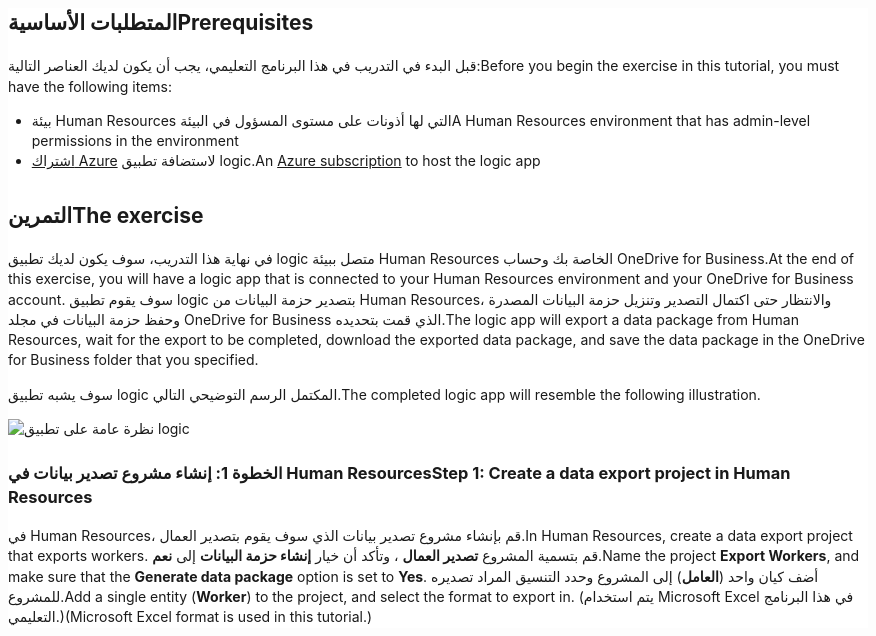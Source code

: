 ## <a name="prerequisites"></a><span data-ttu-id="cd4e4-121">المتطلبات الأساسية</span><span class="sxs-lookup"><span data-stu-id="cd4e4-121">Prerequisites</span></span>

<span data-ttu-id="cd4e4-122">قبل البدء في التدريب في هذا البرنامج التعليمي، يجب أن يكون لديك العناصر التالية:</span><span class="sxs-lookup"><span data-stu-id="cd4e4-122">Before you begin the exercise in this tutorial, you must have the following items:</span></span>

- <span data-ttu-id="cd4e4-123">بيئة Human Resources التي لها أذونات على مستوى المسؤول في البيئة</span><span class="sxs-lookup"><span data-stu-id="cd4e4-123">A Human Resources environment that has admin-level permissions in the environment</span></span>
- <span data-ttu-id="cd4e4-124">[اشتراك Azure](https://azure.microsoft.com/free/) لاستضافة تطبيق logic.</span><span class="sxs-lookup"><span data-stu-id="cd4e4-124">An [Azure subscription](https://azure.microsoft.com/free/) to host the logic app</span></span>

## <a name="the-exercise"></a><span data-ttu-id="cd4e4-125">التمرين</span><span class="sxs-lookup"><span data-stu-id="cd4e4-125">The exercise</span></span>

<span data-ttu-id="cd4e4-126">في نهاية هذا التدريب، سوف يكون لديك تطبيق logic متصل ببيئة Human Resources الخاصة بك وحساب OneDrive for Business.</span><span class="sxs-lookup"><span data-stu-id="cd4e4-126">At the end of this exercise, you will have a logic app that is connected to your Human Resources environment and your OneDrive for Business account.</span></span> <span data-ttu-id="cd4e4-127">سوف يقوم تطبيق logic بتصدير حزمة البيانات من Human Resources، والانتظار حتى اكتمال التصدير وتنزيل حزمة البيانات المصدرة وحفظ حزمة البيانات في مجلد OneDrive for Business الذي قمت بتحديده.</span><span class="sxs-lookup"><span data-stu-id="cd4e4-127">The logic app will export a data package from Human Resources, wait for the export to be completed, download the exported data package, and save the data package in the OneDrive for Business folder that you specified.</span></span>

<span data-ttu-id="cd4e4-128">سوف يشبه تطبيق logic المكتمل الرسم التوضيحي التالي.</span><span class="sxs-lookup"><span data-stu-id="cd4e4-128">The completed logic app will resemble the following illustration.</span></span>

![نظرة عامة على تطبيق logic](media/integration-logic-app-overview.png)

### <a name="step-1-create-a-data-export-project-in-human-resources"></a><span data-ttu-id="cd4e4-130">الخطوة 1: إنشاء مشروع تصدير بيانات في Human Resources</span><span class="sxs-lookup"><span data-stu-id="cd4e4-130">Step 1: Create a data export project in Human Resources</span></span>

<span data-ttu-id="cd4e4-131">في Human Resources، قم بإنشاء مشروع تصدير بيانات الذي سوف يقوم بتصدير العمال.</span><span class="sxs-lookup"><span data-stu-id="cd4e4-131">In Human Resources, create a data export project that exports workers.</span></span> <span data-ttu-id="cd4e4-132">قم بتسمية المشروع **تصدير العمال** ، وتأكد أن خيار **إنشاء حزمة البيانات** إلى **نعم**.</span><span class="sxs-lookup"><span data-stu-id="cd4e4-132">Name the project **Export Workers**, and make sure that the **Generate data package** option is set to **Yes**.</span></span> <span data-ttu-id="cd4e4-133">أضف كيان واحد (**العامل**) إلى المشروع وحدد التنسيق المراد تصديره للمشروع.</span><span class="sxs-lookup"><span data-stu-id="cd4e4-133">Add a single entity (**Worker**) to the project, and select the format to export in.</span></span> <span data-ttu-id="cd4e4-134">(يتم استخدام Microsoft Excel في هذا البرنامج التعليمي.)</span><span class="sxs-lookup"><span data-stu-id="cd4e4-134">(Microsoft Excel format is used in this tutorial.)</span></span>
